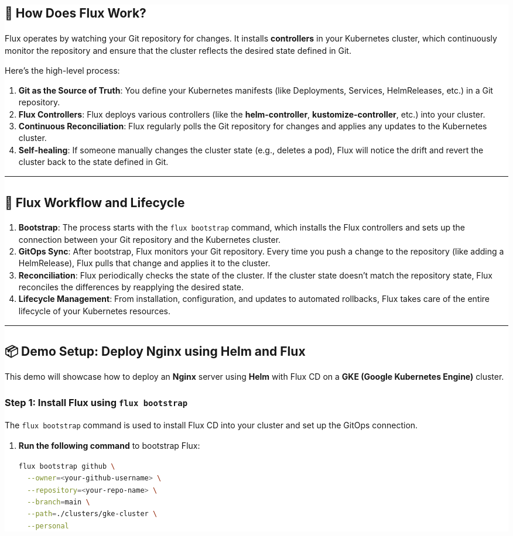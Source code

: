 ## 🔄 How Does Flux Work?

Flux operates by watching your Git repository for changes. It installs **controllers** in your Kubernetes cluster, which continuously monitor the repository and ensure that the cluster reflects the desired state defined in Git.

Here’s the high-level process:

1. **Git as the Source of Truth**: You define your Kubernetes manifests (like Deployments, Services, HelmReleases, etc.) in a Git repository.
2. **Flux Controllers**: Flux deploys various controllers (like the **helm-controller**, **kustomize-controller**, etc.) into your cluster.
3. **Continuous Reconciliation**: Flux regularly polls the Git repository for changes and applies any updates to the Kubernetes cluster.
4. **Self-healing**: If someone manually changes the cluster state (e.g., deletes a pod), Flux will notice the drift and revert the cluster back to the state defined in Git.

---

## 🔁 Flux Workflow and Lifecycle

1. **Bootstrap**: The process starts with the `flux bootstrap` command, which installs the Flux controllers and sets up the connection between your Git repository and the Kubernetes cluster.
2. **GitOps Sync**: After bootstrap, Flux monitors your Git repository. Every time you push a change to the repository (like adding a HelmRelease), Flux pulls that change and applies it to the cluster.
3. **Reconciliation**: Flux periodically checks the state of the cluster. If the cluster state doesn’t match the repository state, Flux reconciles the differences by reapplying the desired state.
4. **Lifecycle Management**: From installation, configuration, and updates to automated rollbacks, Flux takes care of the entire lifecycle of your Kubernetes resources.

---

## 📦 Demo Setup: Deploy Nginx using Helm and Flux

This demo will showcase how to deploy an **Nginx** server using **Helm** with Flux CD on a **GKE (Google Kubernetes Engine)** cluster.

### Step 1: Install Flux using `flux bootstrap`

The `flux bootstrap` command is used to install Flux CD into your cluster and set up the GitOps connection.

1. **Run the following command** to bootstrap Flux:

    ```bash
    flux bootstrap github \
      --owner=<your-github-username> \
      --repository=<your-repo-name> \
      --branch=main \
      --path=./clusters/gke-cluster \
      --personal
    ```
